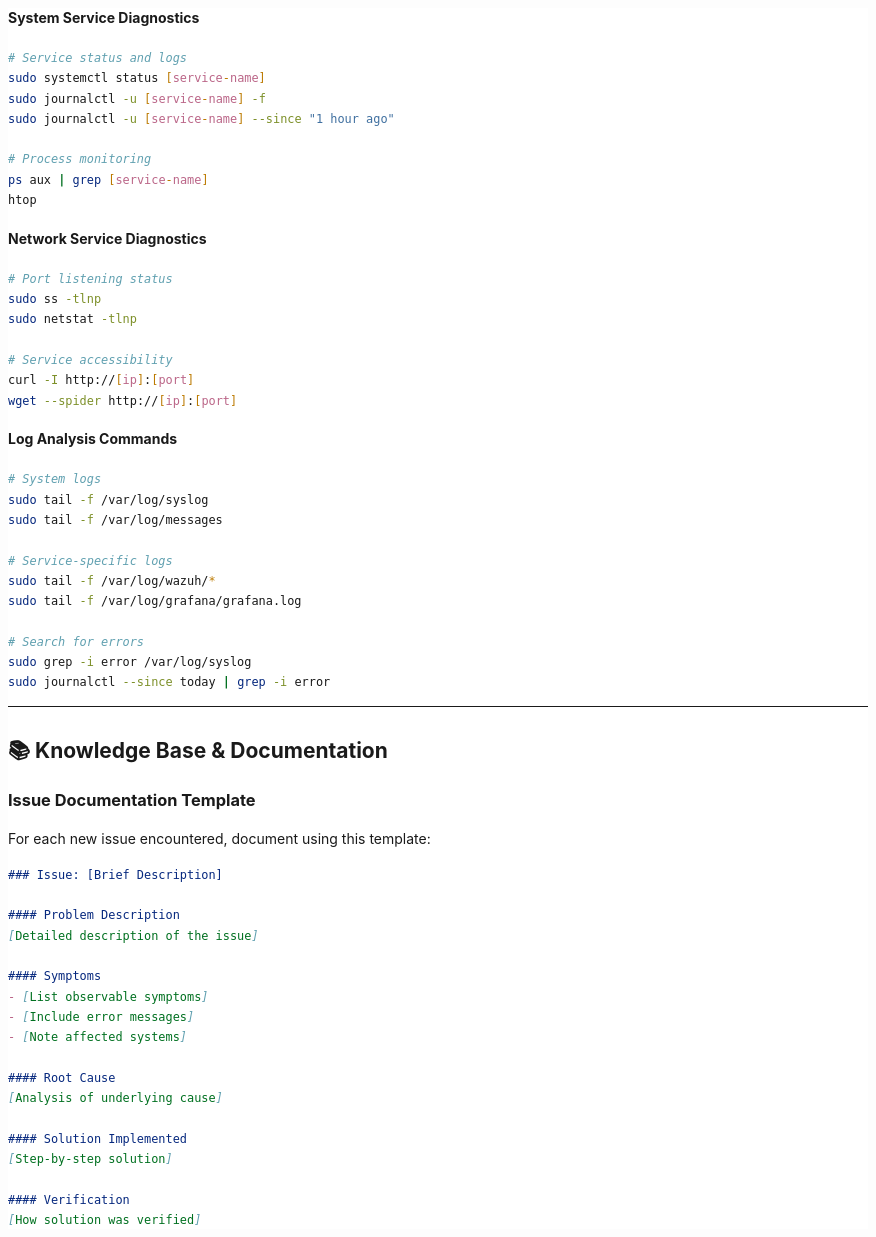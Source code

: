 #### **System Service Diagnostics**
```bash
# Service status and logs
sudo systemctl status [service-name]
sudo journalctl -u [service-name] -f
sudo journalctl -u [service-name] --since "1 hour ago"

# Process monitoring
ps aux | grep [service-name]
htop
```

#### **Network Service Diagnostics**
```bash
# Port listening status
sudo ss -tlnp
sudo netstat -tlnp

# Service accessibility
curl -I http://[ip]:[port]
wget --spider http://[ip]:[port]
```

#### **Log Analysis Commands**
```bash
# System logs
sudo tail -f /var/log/syslog
sudo tail -f /var/log/messages

# Service-specific logs
sudo tail -f /var/log/wazuh/*
sudo tail -f /var/log/grafana/grafana.log

# Search for errors
sudo grep -i error /var/log/syslog
sudo journalctl --since today | grep -i error
```

---

## 📚 Knowledge Base & Documentation

### Issue Documentation Template

For each new issue encountered, document using this template:

```markdown
### Issue: [Brief Description]

#### Problem Description
[Detailed description of the issue]

#### Symptoms
- [List observable symptoms]
- [Include error messages]
- [Note affected systems]

#### Root Cause
[Analysis of underlying cause]

#### Solution Implemented
[Step-by-step solution]

#### Verification
[How solution was verified]
```